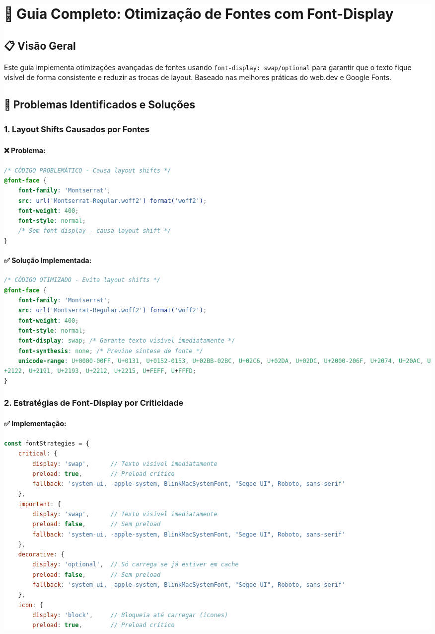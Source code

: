 # 🚀 Guia Completo: Otimização de Fontes com Font-Display

## 📋 Visão Geral

Este guia implementa otimizações avançadas de fontes usando `font-display: swap/optional` para garantir que o texto fique visível de forma consistente e reduzir as trocas de layout. Baseado nas melhores práticas do web.dev e Google Fonts.

## 🎯 Problemas Identificados e Soluções

### **1. Layout Shifts Causados por Fontes**

#### ❌ **Problema:**
```css
/* CÓDIGO PROBLEMÁTICO - Causa layout shifts */
@font-face {
    font-family: 'Montserrat';
    src: url('Montserrat-Regular.woff2') format('woff2');
    font-weight: 400;
    font-style: normal;
    /* Sem font-display - causa layout shift */
}
```

#### ✅ **Solução Implementada:**
```css
/* CÓDIGO OTIMIZADO - Evita layout shifts */
@font-face {
    font-family: 'Montserrat';
    src: url('Montserrat-Regular.woff2') format('woff2');
    font-weight: 400;
    font-style: normal;
    font-display: swap; /* Garante texto visível imediatamente */
    font-synthesis: none; /* Previne síntese de fonte */
    unicode-range: U+0000-00FF, U+0131, U+0152-0153, U+02BB-02BC, U+02C6, U+02DA, U+02DC, U+2000-206F, U+2074, U+20AC, U+2122, U+2191, U+2193, U+2212, U+2215, U+FEFF, U+FFFD;
}
```

### **2. Estratégias de Font-Display por Criticidade**

#### ✅ **Implementação:**
```javascript
const fontStrategies = {
    critical: {
        display: 'swap',      // Texto visível imediatamente
        preload: true,        // Preload crítico
        fallback: 'system-ui, -apple-system, BlinkMacSystemFont, "Segoe UI", Roboto, sans-serif'
    },
    important: {
        display: 'swap',      // Texto visível imediatamente
        preload: false,       // Sem preload
        fallback: 'system-ui, -apple-system, BlinkMacSystemFont, "Segoe UI", Roboto, sans-serif'
    },
    decorative: {
        display: 'optional',  // Só carrega se já estiver em cache
        preload: false,       // Sem preload
        fallback: 'system-ui, -apple-system, BlinkMacSystemFont, "Segoe UI", Roboto, sans-serif'
    },
    icon: {
        display: 'block',     // Bloqueia até carregar (ícones)
        preload: true,        // Preload crítico
```